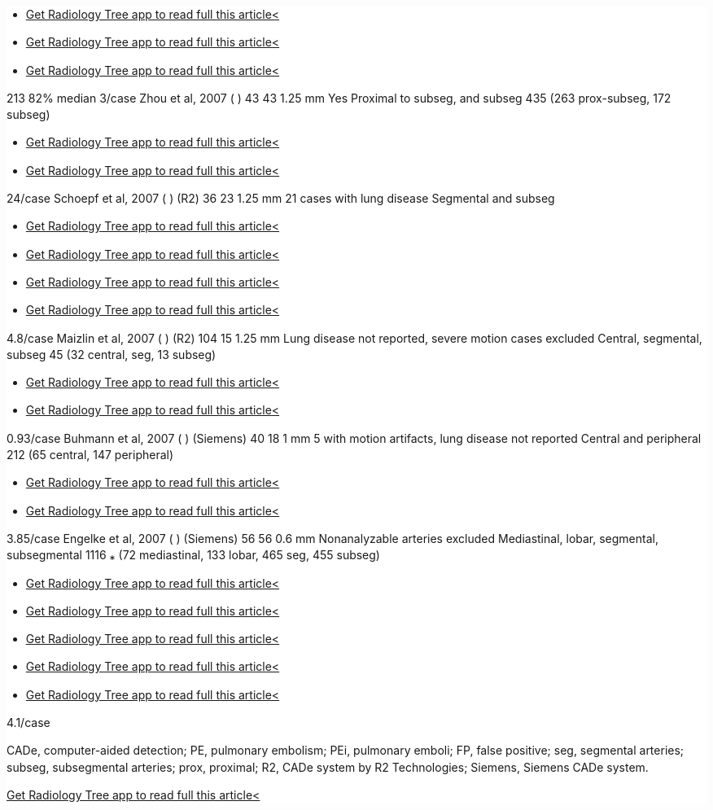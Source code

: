 - [Get Radiology Tree app to read full this article<](https://clinicalpub.com/app)

- [Get Radiology Tree app to read full this article<](https://clinicalpub.com/app)

- [Get Radiology Tree app to read full this article<](https://clinicalpub.com/app)


213 82% median 3/case Zhou et al, 2007 ( ) 43 43 1.25 mm Yes Proximal to subseg, and subseg 435 (263 prox-subseg, 172 subseg)

- [Get Radiology Tree app to read full this article<](https://clinicalpub.com/app)

- [Get Radiology Tree app to read full this article<](https://clinicalpub.com/app)


24/case Schoepf et al, 2007 ( ) (R2) 36 23 1.25 mm 21 cases with lung disease Segmental and subseg

- [Get Radiology Tree app to read full this article<](https://clinicalpub.com/app)

- [Get Radiology Tree app to read full this article<](https://clinicalpub.com/app)


- [Get Radiology Tree app to read full this article<](https://clinicalpub.com/app)

- [Get Radiology Tree app to read full this article<](https://clinicalpub.com/app)


4.8/case Maizlin et al, 2007 ( ) (R2) 104 15 1.25 mm Lung disease not reported, severe motion cases excluded Central, segmental, subseg 45 (32 central, seg, 13 subseg)

- [Get Radiology Tree app to read full this article<](https://clinicalpub.com/app)

- [Get Radiology Tree app to read full this article<](https://clinicalpub.com/app)


0.93/case Buhmann et al, 2007 ( ) (Siemens) 40 18 1 mm 5 with motion artifacts, lung disease not reported Central and peripheral 212 (65 central, 147 peripheral)

- [Get Radiology Tree app to read full this article<](https://clinicalpub.com/app)

- [Get Radiology Tree app to read full this article<](https://clinicalpub.com/app)


3.85/case Engelke et al, 2007 ( ) (Siemens) 56 56 0.6 mm Nonanalyzable arteries excluded Mediastinal, lobar, segmental, subsegmental 1116  ⁎  (72 mediastinal, 133 lobar, 465 seg, 455 subseg)

- [Get Radiology Tree app to read full this article<](https://clinicalpub.com/app)

- [Get Radiology Tree app to read full this article<](https://clinicalpub.com/app)

- [Get Radiology Tree app to read full this article<](https://clinicalpub.com/app)

- [Get Radiology Tree app to read full this article<](https://clinicalpub.com/app)

- [Get Radiology Tree app to read full this article<](https://clinicalpub.com/app)


4.1/case

CADe, computer-aided detection; PE, pulmonary embolism; PEi, pulmonary emboli; FP, false positive; seg, segmental arteries; subseg, subsegmental arteries; prox, proximal; R2, CADe system by R2 Technologies; Siemens, Siemens CADe system.


[Get Radiology Tree app to read full this article<](https://clinicalpub.com/app)
